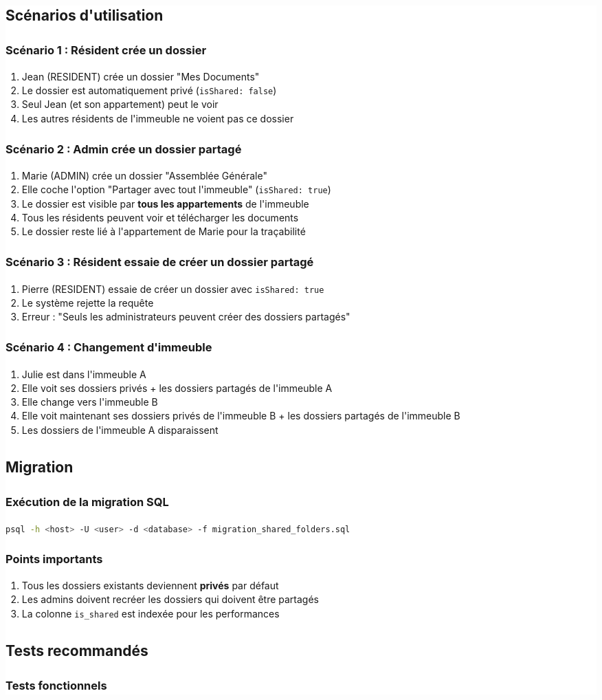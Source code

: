 ## Scénarios d'utilisation

### Scénario 1 : Résident crée un dossier

1. Jean (RESIDENT) crée un dossier "Mes Documents"
2. Le dossier est automatiquement privé (`isShared: false`)
3. Seul Jean (et son appartement) peut le voir
4. Les autres résidents de l'immeuble ne voient pas ce dossier

### Scénario 2 : Admin crée un dossier partagé

1. Marie (ADMIN) crée un dossier "Assemblée Générale"
2. Elle coche l'option "Partager avec tout l'immeuble" (`isShared: true`)
3. Le dossier est visible par **tous les appartements** de l'immeuble
4. Tous les résidents peuvent voir et télécharger les documents
5. Le dossier reste lié à l'appartement de Marie pour la traçabilité

### Scénario 3 : Résident essaie de créer un dossier partagé

1. Pierre (RESIDENT) essaie de créer un dossier avec `isShared: true`
2. Le système rejette la requête
3. Erreur : "Seuls les administrateurs peuvent créer des dossiers partagés"

### Scénario 4 : Changement d'immeuble

1. Julie est dans l'immeuble A
2. Elle voit ses dossiers privés + les dossiers partagés de l'immeuble A
3. Elle change vers l'immeuble B
4. Elle voit maintenant ses dossiers privés de l'immeuble B + les dossiers partagés de l'immeuble B
5. Les dossiers de l'immeuble A disparaissent

## Migration

### Exécution de la migration SQL

```bash
psql -h <host> -U <user> -d <database> -f migration_shared_folders.sql
```

### Points importants

1. Tous les dossiers existants deviennent **privés** par défaut
2. Les admins doivent recréer les dossiers qui doivent être partagés
3. La colonne `is_shared` est indexée pour les performances

## Tests recommandés

### Tests fonctionnels
